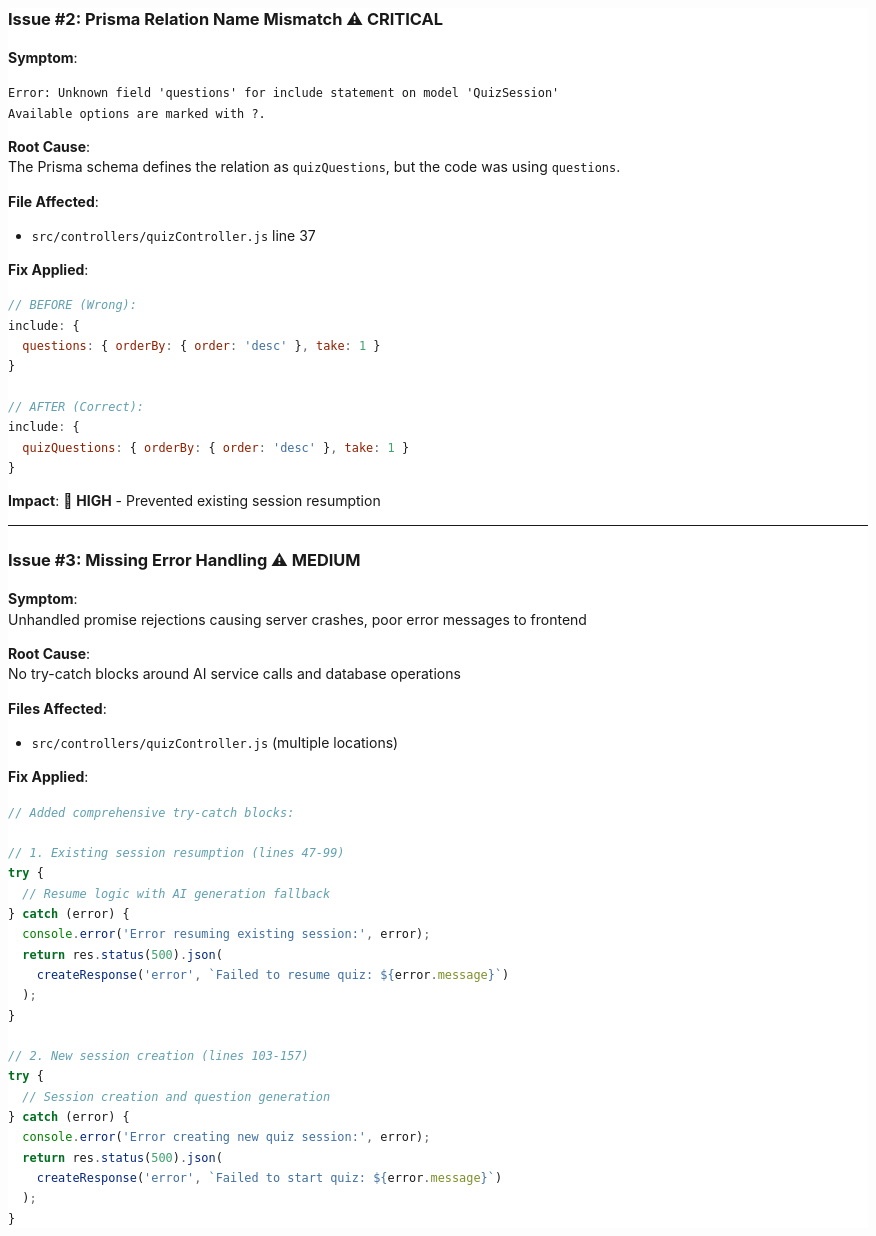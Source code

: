 
### Issue #2: Prisma Relation Name Mismatch ⚠️ CRITICAL
**Symptom**:
```
Error: Unknown field 'questions' for include statement on model 'QuizSession'
Available options are marked with ?.
```

**Root Cause**:  
The Prisma schema defines the relation as `quizQuestions`, but the code was using `questions`.

**File Affected**:
- `src/controllers/quizController.js` line 37

**Fix Applied**:
```javascript
// BEFORE (Wrong):
include: {
  questions: { orderBy: { order: 'desc' }, take: 1 }
}

// AFTER (Correct):
include: {
  quizQuestions: { orderBy: { order: 'desc' }, take: 1 }
}
```

**Impact**: 🔴 **HIGH** - Prevented existing session resumption

---

### Issue #3: Missing Error Handling ⚠️ MEDIUM
**Symptom**:  
Unhandled promise rejections causing server crashes, poor error messages to frontend

**Root Cause**:  
No try-catch blocks around AI service calls and database operations

**Files Affected**:
- `src/controllers/quizController.js` (multiple locations)

**Fix Applied**:
```javascript
// Added comprehensive try-catch blocks:

// 1. Existing session resumption (lines 47-99)
try {
  // Resume logic with AI generation fallback
} catch (error) {
  console.error('Error resuming existing session:', error);
  return res.status(500).json(
    createResponse('error', `Failed to resume quiz: ${error.message}`)
  );
}

// 2. New session creation (lines 103-157)
try {
  // Session creation and question generation
} catch (error) {
  console.error('Error creating new quiz session:', error);
  return res.status(500).json(
    createResponse('error', `Failed to start quiz: ${error.message}`)
  );
}
```
